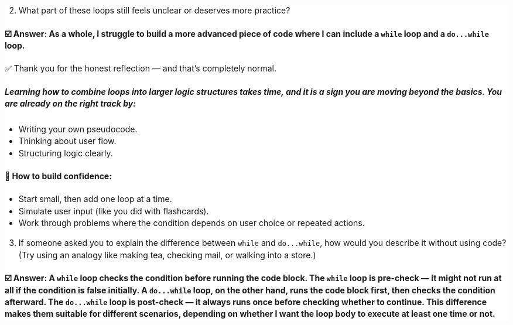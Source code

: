 2. What part of these loops still feels unclear or deserves more practice?
#### ☑️ Answer: As a whole, I struggle to build a more advanced piece of code where I can include a `while` loop and a `do...while` loop.

✅ Thank you for the honest reflection — and that’s completely normal.
##### Learning how to combine loops into larger logic structures takes time, and it is a sign you are moving beyond the basics. You are already on the right track by:
- Writing your own pseudocode.
- Thinking about user flow.
- Structuring logic clearly.

#### 🔁 How to build confidence:
- Start small, then add one loop at a time.
- Simulate user input (like you did with flashcards).
- Work through problems where the condition depends on user choice or repeated actions.

3. If someone asked you to explain the difference between `while` and `do...while`, how would you describe it without using code?
(Try using an analogy like making tea, checking mail, or walking into a store.)
#### ☑️ Answer: A `while` loop checks the condition before running the code block. The `while` loop is pre-check — it might not run at all if the condition is false initially. A `do...while` loop, on the other hand, runs the code block first, then checks the condition afterward. The `do...while` loop is post-check — it always runs once before checking whether to continue. This difference makes them suitable for different scenarios, depending on whether I want the loop body to execute at least one time or not.
